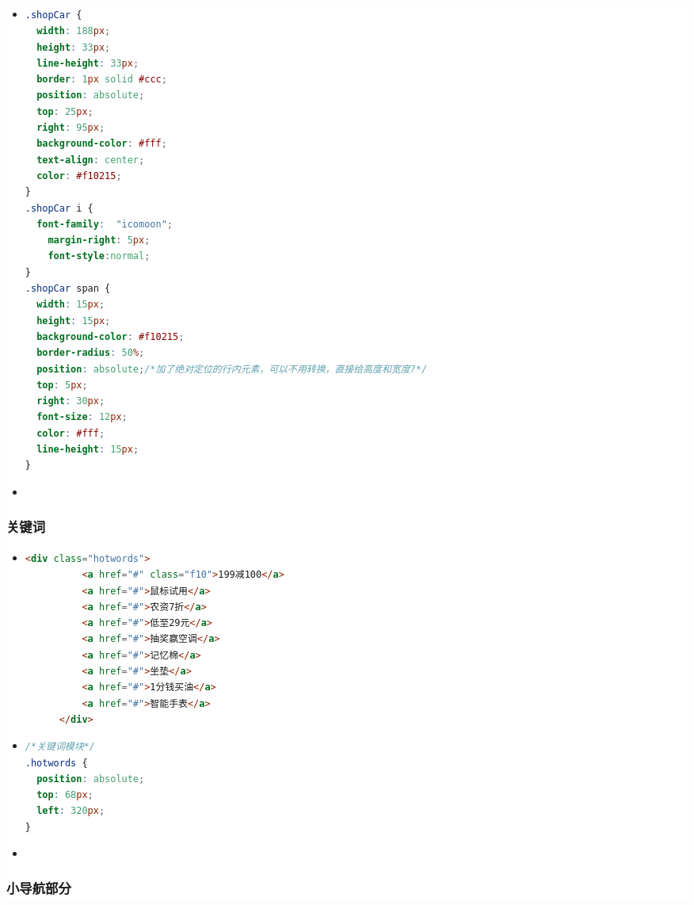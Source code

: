 - ```css
  .shopCar {
  	width: 188px;
  	height: 33px;
  	line-height: 33px;
  	border: 1px solid #ccc;
  	position: absolute;
  	top: 25px;
  	right: 95px;
  	background-color: #fff; 
  	text-align: center;
  	color: #f10215;
  }
  .shopCar i {
  	font-family:  "icomoon";
      margin-right: 5px;
      font-style:normal;
  }
  .shopCar span {
  	width: 15px;
  	height: 15px;
  	background-color: #f10215;
  	border-radius: 50%; 
  	position: absolute;/*加了绝对定位的行内元素，可以不用转换，直接给高度和宽度?*/
  	top: 5px;
  	right: 30px;
  	font-size: 12px;
  	color: #fff;
  	line-height: 15px;
  }
  ```

- 

### 关键词

- ```html
  <div class="hotwords">
      		<a href="#" class="f10">199减100</a>
      		<a href="#">鼠标试用</a>
      		<a href="#">农资7折</a>
      		<a href="#">低至29元</a>
      		<a href="#">抽奖赢空调</a>
      		<a href="#">记忆棉</a>
      		<a href="#">坐垫</a>
      		<a href="#">1分钱买油</a>
      		<a href="#">智能手表</a>
      	</div>
  ```

- ```css
  /*关键词模块*/
  .hotwords {
    position: absolute;
    top: 68px;
    left: 320px;
  }
  ```

- 



### 小导航部分

  ```